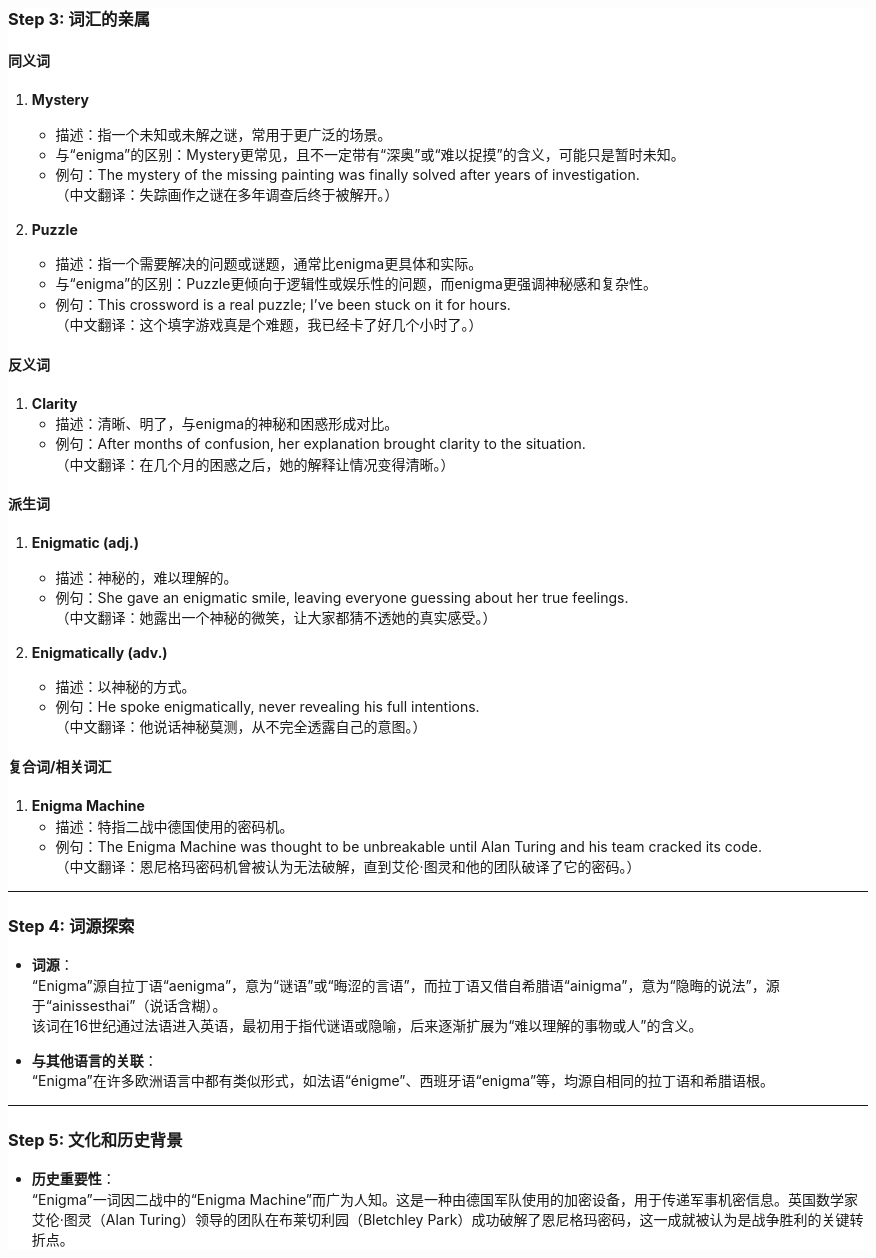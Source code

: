 
### Step 3: 词汇的亲属
#### 同义词
1. **Mystery**  
   - 描述：指一个未知或未解之谜，常用于更广泛的场景。  
   - 与“enigma”的区别：Mystery更常见，且不一定带有“深奥”或“难以捉摸”的含义，可能只是暂时未知。  
   - 例句：The mystery of the missing painting was finally solved after years of investigation.  
     （中文翻译：失踪画作之谜在多年调查后终于被解开。）

2. **Puzzle**  
   - 描述：指一个需要解决的问题或谜题，通常比enigma更具体和实际。  
   - 与“enigma”的区别：Puzzle更倾向于逻辑性或娱乐性的问题，而enigma更强调神秘感和复杂性。  
   - 例句：This crossword is a real puzzle; I’ve been stuck on it for hours.  
     （中文翻译：这个填字游戏真是个难题，我已经卡了好几个小时了。）

#### 反义词
1. **Clarity**  
   - 描述：清晰、明了，与enigma的神秘和困惑形成对比。  
   - 例句：After months of confusion, her explanation brought clarity to the situation.  
     （中文翻译：在几个月的困惑之后，她的解释让情况变得清晰。）

#### 派生词
1. **Enigmatic (adj.)**  
   - 描述：神秘的，难以理解的。  
   - 例句：She gave an enigmatic smile, leaving everyone guessing about her true feelings.  
     （中文翻译：她露出一个神秘的微笑，让大家都猜不透她的真实感受。）

2. **Enigmatically (adv.)**  
   - 描述：以神秘的方式。  
   - 例句：He spoke enigmatically, never revealing his full intentions.  
     （中文翻译：他说话神秘莫测，从不完全透露自己的意图。）

#### 复合词/相关词汇
1. **Enigma Machine**  
   - 描述：特指二战中德国使用的密码机。  
   - 例句：The Enigma Machine was thought to be unbreakable until Alan Turing and his team cracked its code.  
     （中文翻译：恩尼格玛密码机曾被认为无法破解，直到艾伦·图灵和他的团队破译了它的密码。）

---

### Step 4: 词源探索
- **词源**：  
  “Enigma”源自拉丁语“aenigma”，意为“谜语”或“晦涩的言语”，而拉丁语又借自希腊语“ainigma”，意为“隐晦的说法”，源于“ainissesthai”（说话含糊）。  
  该词在16世纪通过法语进入英语，最初用于指代谜语或隐喻，后来逐渐扩展为“难以理解的事物或人”的含义。

- **与其他语言的关联**：  
  “Enigma”在许多欧洲语言中都有类似形式，如法语“énigme”、西班牙语“enigma”等，均源自相同的拉丁语和希腊语根。

---

### Step 5: 文化和历史背景
- **历史重要性**：  
  “Enigma”一词因二战中的“Enigma Machine”而广为人知。这是一种由德国军队使用的加密设备，用于传递军事机密信息。英国数学家艾伦·图灵（Alan Turing）领导的团队在布莱切利园（Bletchley Park）成功破解了恩尼格玛密码，这一成就被认为是战争胜利的关键转折点。
